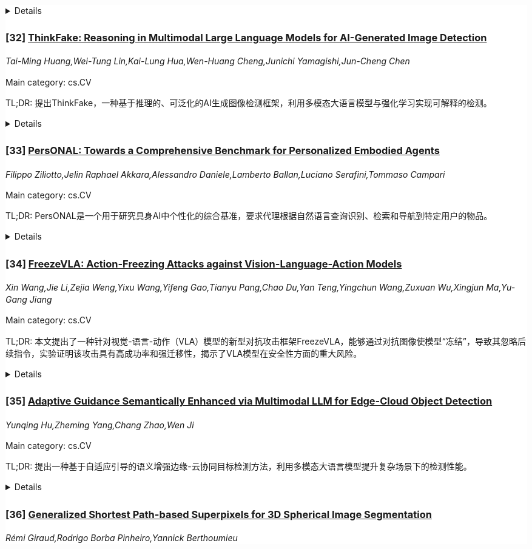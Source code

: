 <details><summary>Details</summary></details>


### [32] [ThinkFake: Reasoning in Multimodal Large Language Models for AI-Generated Image Detection](https://arxiv.org/abs/2509.19841)
*Tai-Ming Huang,Wei-Tung Lin,Kai-Lung Hua,Wen-Huang Cheng,Junichi Yamagishi,Jun-Cheng Chen*

Main category: cs.CV

TL;DR: 提出ThinkFake，一种基于推理的、可泛化的AI生成图像检测框架，利用多模态大语言模型与强化学习实现可解释的检测。


<details><summary>Details</summary></details>


### [33] [PersONAL: Towards a Comprehensive Benchmark for Personalized Embodied Agents](https://arxiv.org/abs/2509.19843)
*Filippo Ziliotto,Jelin Raphael Akkara,Alessandro Daniele,Lamberto Ballan,Luciano Serafini,Tommaso Campari*

Main category: cs.CV

TL;DR: PersONAL是一个用于研究具身AI中个性化的综合基准，要求代理根据自然语言查询识别、检索和导航到特定用户的物品。


<details><summary>Details</summary></details>


### [34] [FreezeVLA: Action-Freezing Attacks against Vision-Language-Action Models](https://arxiv.org/abs/2509.19870)
*Xin Wang,Jie Li,Zejia Weng,Yixu Wang,Yifeng Gao,Tianyu Pang,Chao Du,Yan Teng,Yingchun Wang,Zuxuan Wu,Xingjun Ma,Yu-Gang Jiang*

Main category: cs.CV

TL;DR: 本文提出了一种针对视觉-语言-动作（VLA）模型的新型对抗攻击框架FreezeVLA，能够通过对抗图像使模型“冻结”，导致其忽略后续指令，实验证明该攻击具有高成功率和强迁移性，揭示了VLA模型在安全性方面的重大风险。


<details><summary>Details</summary></details>


### [35] [Adaptive Guidance Semantically Enhanced via Multimodal LLM for Edge-Cloud Object Detection](https://arxiv.org/abs/2509.19875)
*Yunqing Hu,Zheming Yang,Chang Zhao,Wen Ji*

Main category: cs.CV

TL;DR: 提出一种基于自适应引导的语义增强边缘-云协同目标检测方法，利用多模态大语言模型提升复杂场景下的检测性能。


<details><summary>Details</summary></details>


### [36] [Generalized Shortest Path-based Superpixels for 3D Spherical Image Segmentation](https://arxiv.org/abs/2509.19895)
*Rémi Giraud,Rodrigo Borba Pinheiro,Yannick Berthoumieu*
